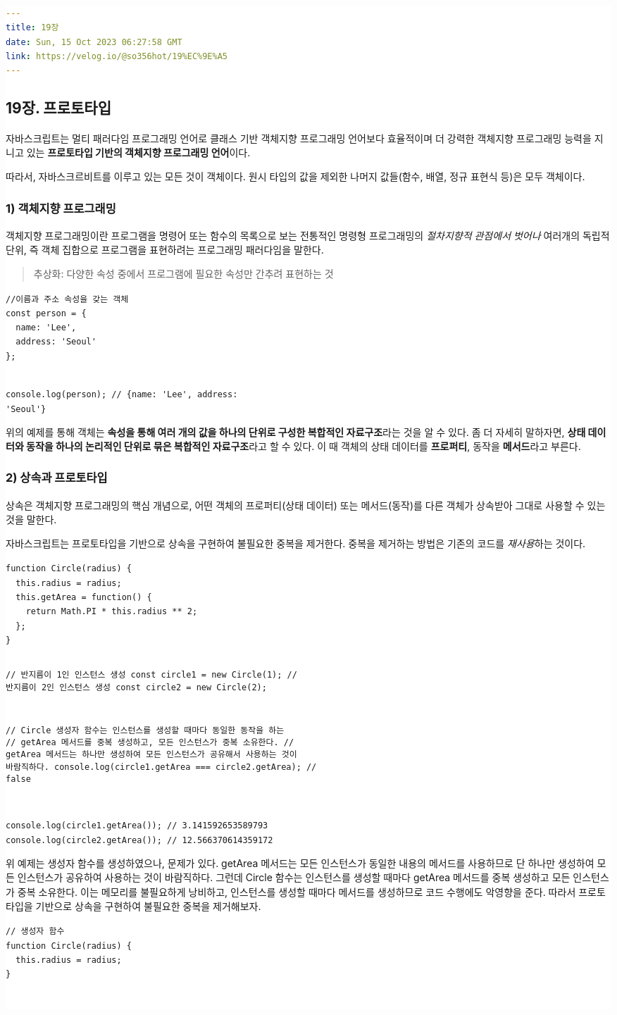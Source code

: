 ```yaml
---
title: 19장
date: Sun, 15 Oct 2023 06:27:58 GMT
link: https://velog.io/@so356hot/19%EC%9E%A5
---
```


<h2 id="19장-프로토타입">19장. 프로토타입</h2>
<p>자바스크립트는 멀티 패러다임 프로그래밍 언어로 클래스 기반 객체지향 프로그래밍 언어보다 효율적이며 더 강력한 객체지향 프로그래밍 능력을 지니고 있는 
<strong>프로토타입 기반의 객체지향 프로그래밍 언어</strong>이다. </p>
<p>따라서, 자바스크르비트를 이루고 있는 모든 것이 객체이다. 
원시 타입의 값을 제외한 나머지 값들(함수, 배열, 정규 표현식 등)은 모두 객체이다. </p>
<h3 id="1-객체지향-프로그래밍">1) 객체지향 프로그래밍</h3>
<p>객체지향 프로그래밍이란 프로그램을 명령어 또는 함수의 목록으로 보는 전통적인 명령형 프로그래밍의 <em>절차지향적 관점에서 벗어나</em> 여러개의 독립적 단위, 
즉 객체 집합으로 프로그램을 표현하려는 프로그래밍 패러다임을 말한다. </p>
<blockquote>
<p>추상화: 다양한 속성 중에서 프로그램에 필요한 속성만 간추려 표현하는 것</p>
</blockquote>
<pre><code class="language-javascript">//이름과 주소 속성을 갖는 객체 
const person = {
  name: 'Lee',
  address: 'Seoul'
};

console.log(person); // {name: 'Lee', address: 'Seoul'}</code></pre>
<p>위의 예제를 통해 객체는 <strong>속성을 통해 여러 개의 값을 하나의 단위로 구성한 복합적인 자료구조</strong>라는 것을 알 수 있다. 
좀 더 자세히 말하자면, <strong>상태 데이터와 동작을 하나의 논리적인 단위로 묶은 복합적인 자료구조</strong>라고 할 수 있다. 
이 때 객체의 상태 데이터를 <strong>프로퍼티</strong>, 동작을 <strong>메서드</strong>라고 부른다. </p>
<h3 id="2-상속과-프로토타입">2) 상속과 프로토타입</h3>
<p>상속은 객체지향 프로그래밍의 핵심 개념으로, 어떤 객체의 프로퍼티(상태 데이터) 또는 메서드(동작)를 다른 객체가 상속받아 그대로 사용할 수 있는 것을 말한다. </p>
<p>자바스크립트는 프로토타입을 기반으로 상속을 구현하여 불필요한 중복을 제거한다. 
중복을 제거하는 방법은 기존의 코드를 <em>재사용</em>하는 것이다. </p>
<pre><code class="language-javascript">function Circle(radius) {
  this.radius = radius;
  this.getArea = function() {
    return Math.PI * this.radius ** 2;
  };
}

// 반지름이 1인 인스턴스 생성
const circle1 = new Circle(1);
// 반지름이 2인 인스턴스 생성
const circle2 = new Circle(2); 

// Circle 생성자 함수는 인스턴스를 생성할 때마다 동일한 동작을 하는
// getArea 메서드를 중복 생성하고, 모든 인스턴스가 중복 소유한다. 
// getArea 메서드는 하나만 생성하여 모든 인스턴스가 공유해서 사용하는 것이 바람직하다. 
console.log(circle1.getArea === circle2.getArea); // false

console.log(circle1.getArea()); // 3.141592653589793
console.log(circle2.getArea()); // 12.566370614359172</code></pre>
<p>위 예제는 생성자 함수를 생성하였으나, 문제가 있다. 
getArea 메서드는 모든 인스턴스가 동일한 내용의 메서드를 사용하므로 단 하나만 생성하여 모든 인스턴스가 공유하여 사용하는 것이 바람직하다. 
그런데 Circle 함수는 인스턴스를 생성할 때마다 getArea 메서드를 중복 생성하고 모든 인스턴스가 중복 소유한다. 
이는 메모리를 불필요하게 낭비하고, 인스턴스를 생성할 때마다 메서드를 생성하므로 코드 수행에도 악영향을 준다. 
따라서 프로토타입을 기반으로 상속을 구현하여 불필요한 중복을 제거해보자. </p>
<pre><code class="language-javascript">// 생성자 함수
function Circle(radius) {
  this.radius = radius;
}
